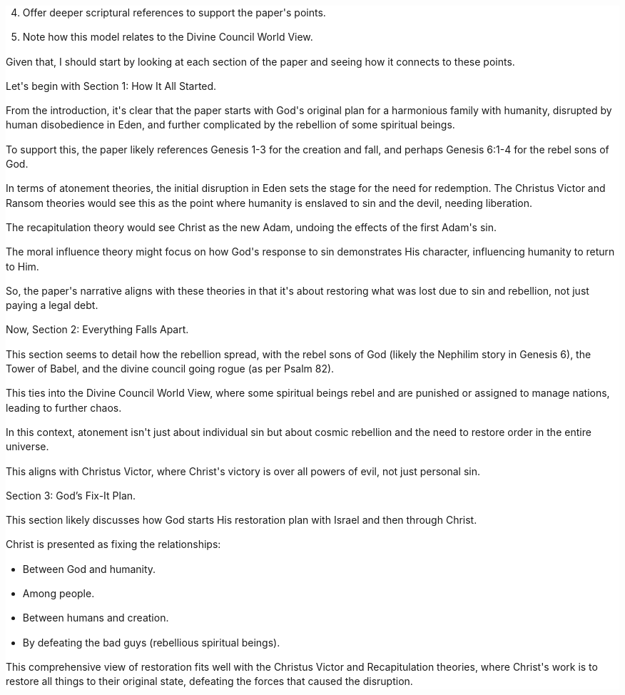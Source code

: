 4.  Offer deeper scriptural references to support the paper's points.

5.  Note how this model relates to the Divine Council World View.

Given that, I should start by looking at each section of the paper and seeing
how it connects to these points.

Let's begin with Section 1: How It All Started.

From the introduction, it's clear that the paper starts with God's original plan
for a harmonious family with humanity, disrupted by human disobedience in Eden,
and further complicated by the rebellion of some spiritual beings.

To support this, the paper likely references Genesis 1-3 for the creation and
fall, and perhaps Genesis 6:1-4 for the rebel sons of God.

In terms of atonement theories, the initial disruption in Eden sets the stage
for the need for redemption. The Christus Victor and Ransom theories would see
this as the point where humanity is enslaved to sin and the devil, needing
liberation.

The recapitulation theory would see Christ as the new Adam, undoing the effects
of the first Adam's sin.

The moral influence theory might focus on how God's response to sin demonstrates
His character, influencing humanity to return to Him.

So, the paper's narrative aligns with these theories in that it's about
restoring what was lost due to sin and rebellion, not just paying a legal debt.

Now, Section 2: Everything Falls Apart.

This section seems to detail how the rebellion spread, with the rebel sons of
God (likely the Nephilim story in Genesis 6), the Tower of Babel, and the divine
council going rogue (as per Psalm 82).

This ties into the Divine Council World View, where some spiritual beings rebel
and are punished or assigned to manage nations, leading to further chaos.

In this context, atonement isn't just about individual sin but about cosmic
rebellion and the need to restore order in the entire universe.

This aligns with Christus Victor, where Christ's victory is over all powers of
evil, not just personal sin.

Section 3: God’s Fix-It Plan.

This section likely discusses how God starts His restoration plan with Israel
and then through Christ.

Christ is presented as fixing the relationships:

-   Between God and humanity.

-   Among people.

-   Between humans and creation.

-   By defeating the bad guys (rebellious spiritual beings).

This comprehensive view of restoration fits well with the Christus Victor and
Recapitulation theories, where Christ's work is to restore all things to their
original state, defeating the forces that caused the disruption.
